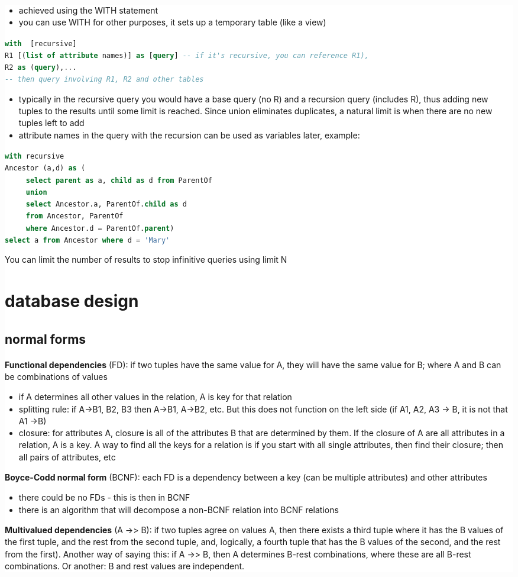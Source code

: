  - achieved using the WITH statement
 - you can use WITH for other purposes, it sets up a temporary table (like a view)

```sql
with  [recursive]
R1 [(list of attribute names)] as [query] -- if it's recursive, you can reference R1),
R2 as (query),...
-- then query involving R1, R2 and other tables
```


- typically in the recursive query you would have a base query (no R) and a recursion query (includes R), thus adding new tuples to the results until some limit is reached. Since union eliminates duplicates, a natural limit is when there are no new tuples left to add
- attribute names in the query with the recursion can be used as variables later, example:

```sql
with recursive
Ancestor (a,d) as (
     select parent as a, child as d from ParentOf
     union
     select Ancestor.a, ParentOf.child as d
     from Ancestor, ParentOf
     where Ancestor.d = ParentOf.parent)
select a from Ancestor where d = 'Mary'
```

You can limit the number of results to stop infinitive queries using limit N

# database design

## normal forms
**Functional dependencies** (FD): if two tuples have the same value for A, they will have the same value for B; where A and B can be combinations of values

 - if A determines all other values in the relation, A is key for that relation
 - splitting rule: if A->B1, B2, B3 then A->B1, A->B2, etc. But this does not function on the left side (if A1, A2, A3 -> B, it is not that A1 ->B)
 - closure: for attributes A, closure is all of the attributes B that are determined by them. If the closure of A are all attributes in a relation, A is a key. A way to find all the keys for a relation is if you start with all single attributes, then find their closure; then all pairs of attributes, etc

**Boyce-Codd normal form** (BCNF): each FD is a dependency between a key (can be multiple attributes) and other attributes

- there could be no FDs - this is then in BCNF
- there is an algorithm that will decompose a non-BCNF relation into BCNF relations

**Multivalued dependencies** (A ->> B): if two tuples agree on values A, then there exists a third tuple where it has the B values of the first tuple, and the rest from the second tuple, and, logically, a fourth tuple that has the B values of the second, and the rest from the first). Another way of saying this: if A ->> B, then A determines B-rest combinations, where these are all B-rest combinations. Or another: B and rest values are independent.
